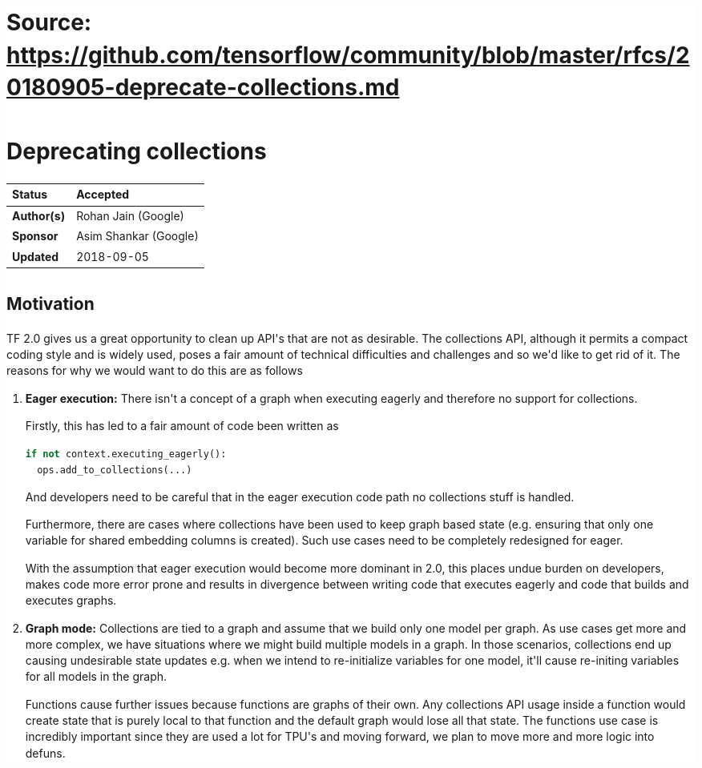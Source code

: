 # Source: https://github.com/tensorflow/community/blob/master/rfcs/20180905-deprecate-collections.md

# Deprecating collections 

| Status        | Accepted                                             |
:-------------- |:---------------------------------------------------- |
| **Author(s)** | Rohan Jain (Google)                                  |
| **Sponsor**   | Asim Shankar (Google)                                |
| **Updated**   | 2018-09-05                                           |


## Motivation

TF 2.0 gives us a great opportunity to clean up API's that are not as desirable. The collections API, although it permits a compact coding style and is widely used, poses a fair amount of technical difficulties and challenges and so we'd like to get rid of it. The reasons for why we would want to do this are as follows



1.  **Eager execution:** There isn't a concept of a graph when executing eagerly and therefore no support for collections.

    Firstly, this has led to a fair amount of code been written as


    ```python
    if not context.executing_eagerly():
      ops.add_to_collections(...)
    ```

    And developers need to be careful that in the eager execution code path no collections stuff is handled.


    Furthermore, there are cases where collections have been used to keep graph based state (e.g. ensuring that only one variable for shared embedding columns is created). Such use cases need to be completely redesigned for eager.


    With the assumption that eager execution would become more dominant in 2.0, this places undue burden on developers, makes code more error prone and results in divergence between writing code that executes eagerly and code that builds and executes graphs.

2.  **Graph mode:** Collections are tied to a graph and assume that we build only one model per graph. As use cases get more and more complex, we have situations where we might build multiple models in a graph. In those scenarios, collections end up causing undesirable state updates e.g. when we intend to re-initialize variables for one model, it'll cause re-initing variables for all models in the graph.

    Functions cause further issues because functions are graphs of their own. Any collections API usage inside a function would create state that is purely local to that function and the default graph would lose all that state. The functions use case is incredibly important since they are used a lot for TPU's and moving forward, we plan to move more and more logic into defuns.
